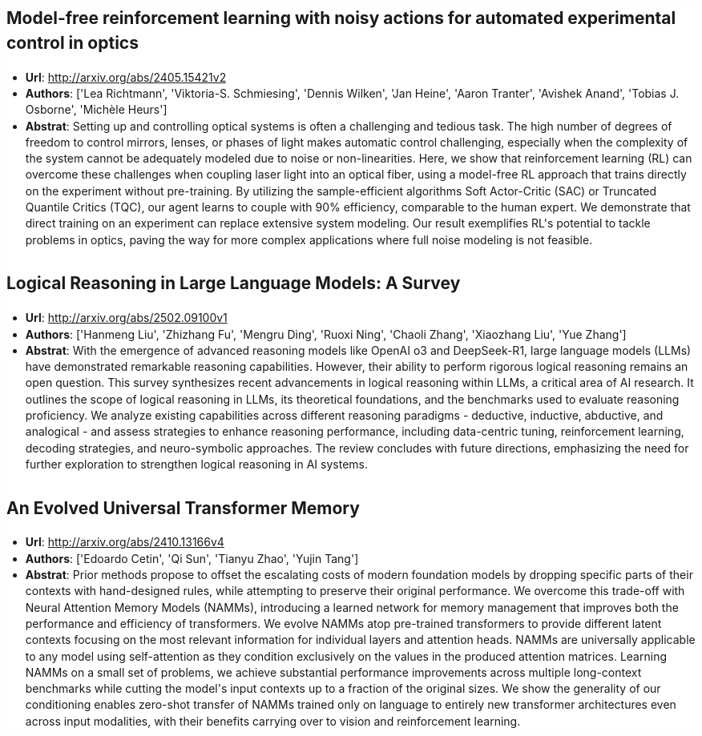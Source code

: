 



## Model-free reinforcement learning with noisy actions for automated experimental control in optics
- **Url**: http://arxiv.org/abs/2405.15421v2
- **Authors**: ['Lea Richtmann', 'Viktoria-S. Schmiesing', 'Dennis Wilken', 'Jan Heine', 'Aaron Tranter', 'Avishek Anand', 'Tobias J. Osborne', 'Michèle Heurs']
- **Abstrat**: Setting up and controlling optical systems is often a challenging and tedious task. The high number of degrees of freedom to control mirrors, lenses, or phases of light makes automatic control challenging, especially when the complexity of the system cannot be adequately modeled due to noise or non-linearities. Here, we show that reinforcement learning (RL) can overcome these challenges when coupling laser light into an optical fiber, using a model-free RL approach that trains directly on the experiment without pre-training. By utilizing the sample-efficient algorithms Soft Actor-Critic (SAC) or Truncated Quantile Critics (TQC), our agent learns to couple with 90% efficiency, comparable to the human expert. We demonstrate that direct training on an experiment can replace extensive system modeling. Our result exemplifies RL's potential to tackle problems in optics, paving the way for more complex applications where full noise modeling is not feasible.





## Logical Reasoning in Large Language Models: A Survey
- **Url**: http://arxiv.org/abs/2502.09100v1
- **Authors**: ['Hanmeng Liu', 'Zhizhang Fu', 'Mengru Ding', 'Ruoxi Ning', 'Chaoli Zhang', 'Xiaozhang Liu', 'Yue Zhang']
- **Abstrat**: With the emergence of advanced reasoning models like OpenAI o3 and DeepSeek-R1, large language models (LLMs) have demonstrated remarkable reasoning capabilities. However, their ability to perform rigorous logical reasoning remains an open question. This survey synthesizes recent advancements in logical reasoning within LLMs, a critical area of AI research. It outlines the scope of logical reasoning in LLMs, its theoretical foundations, and the benchmarks used to evaluate reasoning proficiency. We analyze existing capabilities across different reasoning paradigms - deductive, inductive, abductive, and analogical - and assess strategies to enhance reasoning performance, including data-centric tuning, reinforcement learning, decoding strategies, and neuro-symbolic approaches. The review concludes with future directions, emphasizing the need for further exploration to strengthen logical reasoning in AI systems.





## An Evolved Universal Transformer Memory
- **Url**: http://arxiv.org/abs/2410.13166v4
- **Authors**: ['Edoardo Cetin', 'Qi Sun', 'Tianyu Zhao', 'Yujin Tang']
- **Abstrat**: Prior methods propose to offset the escalating costs of modern foundation models by dropping specific parts of their contexts with hand-designed rules, while attempting to preserve their original performance. We overcome this trade-off with Neural Attention Memory Models (NAMMs), introducing a learned network for memory management that improves both the performance and efficiency of transformers. We evolve NAMMs atop pre-trained transformers to provide different latent contexts focusing on the most relevant information for individual layers and attention heads. NAMMs are universally applicable to any model using self-attention as they condition exclusively on the values in the produced attention matrices. Learning NAMMs on a small set of problems, we achieve substantial performance improvements across multiple long-context benchmarks while cutting the model's input contexts up to a fraction of the original sizes. We show the generality of our conditioning enables zero-shot transfer of NAMMs trained only on language to entirely new transformer architectures even across input modalities, with their benefits carrying over to vision and reinforcement learning.
